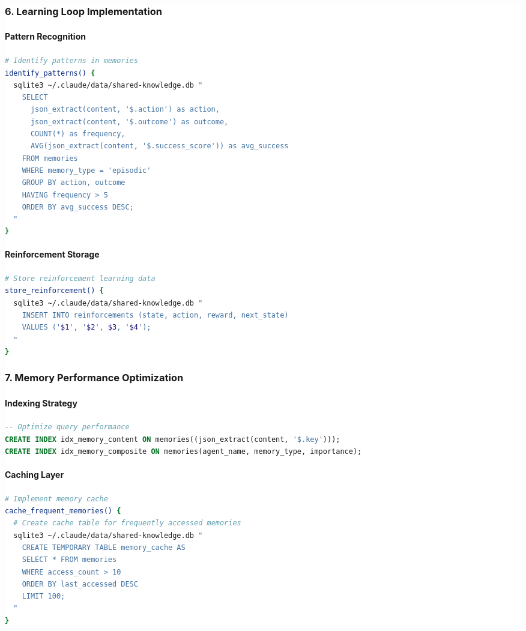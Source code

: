 ### 6. Learning Loop Implementation

#### Pattern Recognition
```bash
# Identify patterns in memories
identify_patterns() {
  sqlite3 ~/.claude/data/shared-knowledge.db "
    SELECT
      json_extract(content, '$.action') as action,
      json_extract(content, '$.outcome') as outcome,
      COUNT(*) as frequency,
      AVG(json_extract(content, '$.success_score')) as avg_success
    FROM memories
    WHERE memory_type = 'episodic'
    GROUP BY action, outcome
    HAVING frequency > 5
    ORDER BY avg_success DESC;
  "
}
```

#### Reinforcement Storage
```bash
# Store reinforcement learning data
store_reinforcement() {
  sqlite3 ~/.claude/data/shared-knowledge.db "
    INSERT INTO reinforcements (state, action, reward, next_state)
    VALUES ('$1', '$2', $3, '$4');
  "
}
```

### 7. Memory Performance Optimization

#### Indexing Strategy
```sql
-- Optimize query performance
CREATE INDEX idx_memory_content ON memories((json_extract(content, '$.key')));
CREATE INDEX idx_memory_composite ON memories(agent_name, memory_type, importance);
```

#### Caching Layer
```bash
# Implement memory cache
cache_frequent_memories() {
  # Create cache table for frequently accessed memories
  sqlite3 ~/.claude/data/shared-knowledge.db "
    CREATE TEMPORARY TABLE memory_cache AS
    SELECT * FROM memories
    WHERE access_count > 10
    ORDER BY last_accessed DESC
    LIMIT 100;
  "
}
```
